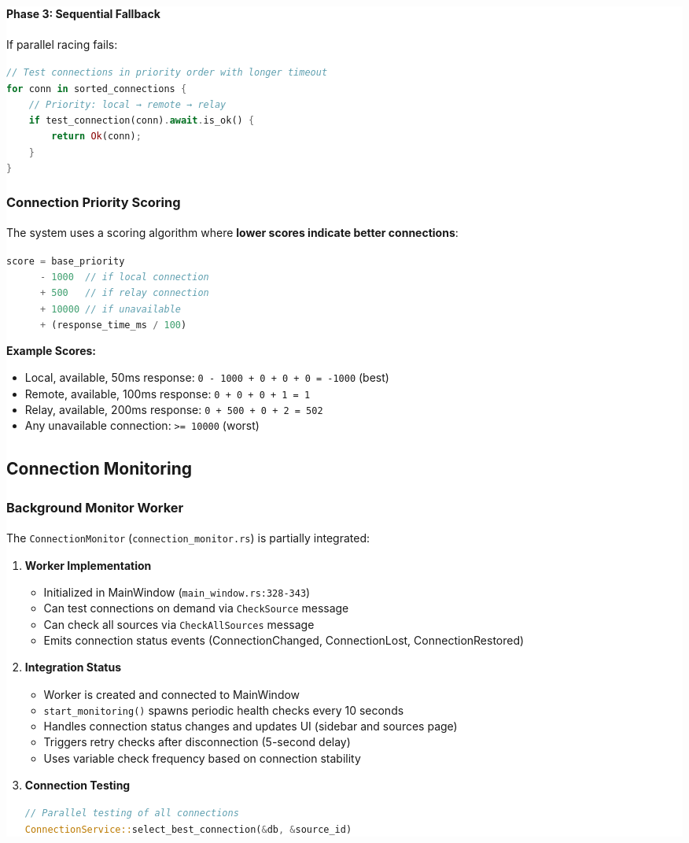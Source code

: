 #### Phase 3: Sequential Fallback
If parallel racing fails:
```rust
// Test connections in priority order with longer timeout
for conn in sorted_connections {
    // Priority: local → remote → relay
    if test_connection(conn).await.is_ok() {
        return Ok(conn);
    }
}
```

### Connection Priority Scoring

The system uses a scoring algorithm where **lower scores indicate better connections**:

```rust
score = base_priority
      - 1000  // if local connection
      + 500   // if relay connection
      + 10000 // if unavailable
      + (response_time_ms / 100)
```

**Example Scores:**
- Local, available, 50ms response: `0 - 1000 + 0 + 0 + 0 = -1000` (best)
- Remote, available, 100ms response: `0 + 0 + 0 + 1 = 1`
- Relay, available, 200ms response: `0 + 500 + 0 + 2 = 502`
- Any unavailable connection: `>= 10000` (worst)

## Connection Monitoring

### Background Monitor Worker

The `ConnectionMonitor` (`connection_monitor.rs`) is partially integrated:

1. **Worker Implementation**
   - Initialized in MainWindow (`main_window.rs:328-343`)
   - Can test connections on demand via `CheckSource` message
   - Can check all sources via `CheckAllSources` message
   - Emits connection status events (ConnectionChanged, ConnectionLost, ConnectionRestored)

2. **Integration Status** 
   - Worker is created and connected to MainWindow
   - `start_monitoring()` spawns periodic health checks every 10 seconds
   - Handles connection status changes and updates UI (sidebar and sources page)
   - Triggers retry checks after disconnection (5-second delay)
   - Uses variable check frequency based on connection stability

3. **Connection Testing**
   ```rust
   // Parallel testing of all connections
   ConnectionService::select_best_connection(&db, &source_id)
   ```
